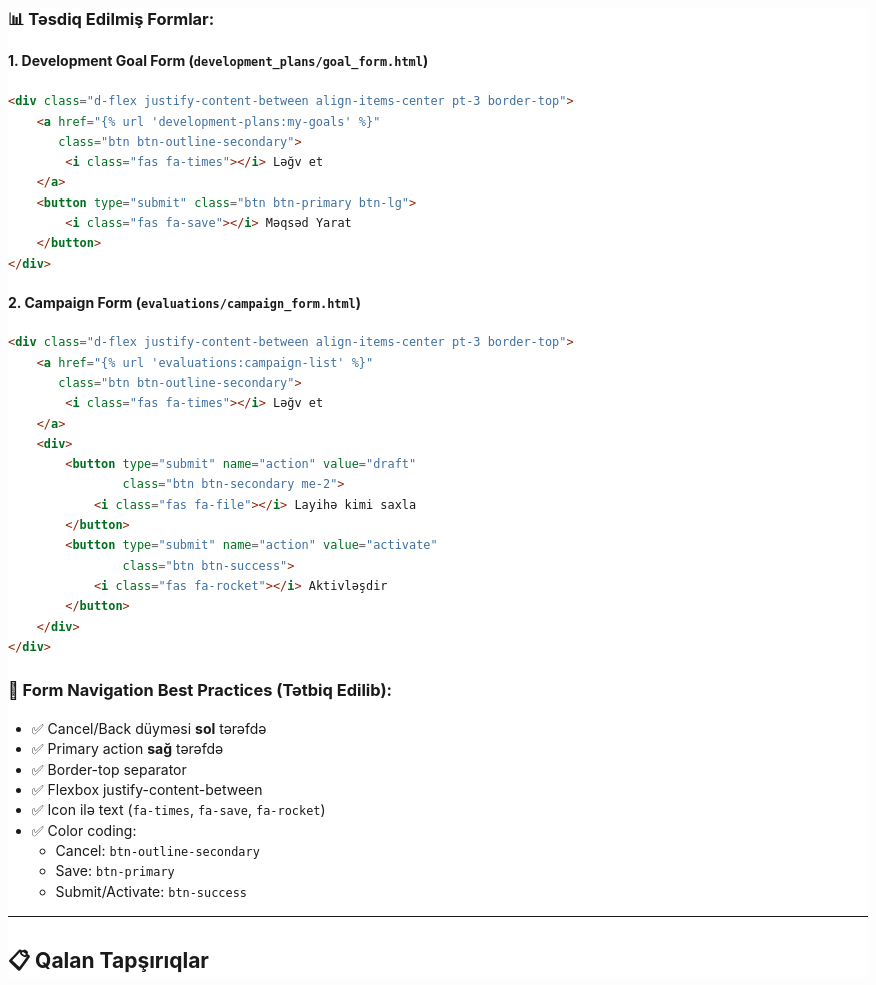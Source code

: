### 📊 Təsdiq Edilmiş Formlar:

#### 1. **Development Goal Form** (`development_plans/goal_form.html`)
```html
<div class="d-flex justify-content-between align-items-center pt-3 border-top">
    <a href="{% url 'development-plans:my-goals' %}"
       class="btn btn-outline-secondary">
        <i class="fas fa-times"></i> Ləğv et
    </a>
    <button type="submit" class="btn btn-primary btn-lg">
        <i class="fas fa-save"></i> Məqsəd Yarat
    </button>
</div>
```

#### 2. **Campaign Form** (`evaluations/campaign_form.html`)
```html
<div class="d-flex justify-content-between align-items-center pt-3 border-top">
    <a href="{% url 'evaluations:campaign-list' %}"
       class="btn btn-outline-secondary">
        <i class="fas fa-times"></i> Ləğv et
    </a>
    <div>
        <button type="submit" name="action" value="draft"
                class="btn btn-secondary me-2">
            <i class="fas fa-file"></i> Layihə kimi saxla
        </button>
        <button type="submit" name="action" value="activate"
                class="btn btn-success">
            <i class="fas fa-rocket"></i> Aktivləşdir
        </button>
    </div>
</div>
```

### 🎨 Form Navigation Best Practices (Tətbiq Edilib):
- ✅ Cancel/Back düyməsi **sol** tərəfdə
- ✅ Primary action **sağ** tərəfdə
- ✅ Border-top separator
- ✅ Flexbox justify-content-between
- ✅ Icon ilə text (`fa-times`, `fa-save`, `fa-rocket`)
- ✅ Color coding:
  - Cancel: `btn-outline-secondary`
  - Save: `btn-primary`
  - Submit/Activate: `btn-success`

---

## 📋 Qalan Tapşırıqlar
